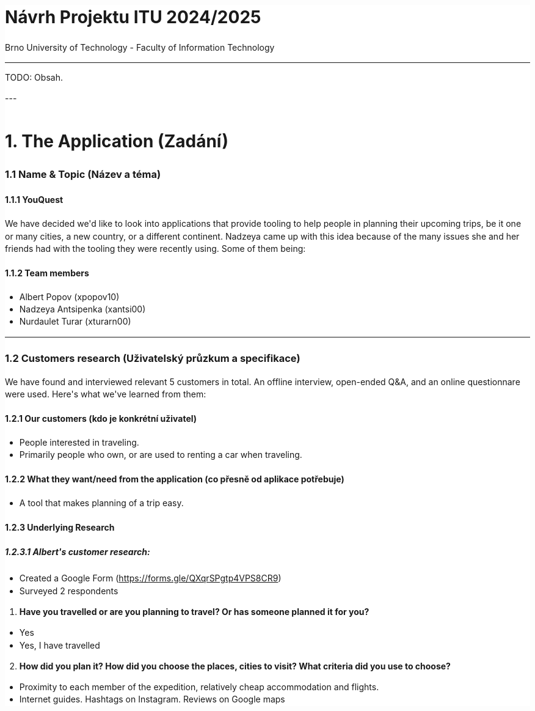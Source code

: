 # Návrh Projektu ITU 2024/2025
Brno University of Technology - Faculty of Information Technology

---

TODO: Obsah. 

<div style="page-break-after: always;"></div>
---

# 1. The Application (Zadání)
### 1.1 Name & Topic (Název a téma)
#### 1.1.1 YouQuest
We have decided we'd like to look into applications that provide tooling to help people in planning their upcoming trips, be it one or many cities, a new country, or a different continent. Nadzeya came up with this idea because of the many issues she and her friends had with the tooling they were recently using. Some of them being:

#### 1.1.2 Team members
- Albert Popov (xpopov10)
- Nadzeya Antsipenka (xantsi00)
- Nurdaulet Turar (xturarn00)

---
### 1.2 Customers research (Uživatelský průzkum a specifikace)
We have found and interviewed relevant 5 customers in total. An offline interview, open-ended Q&A, and an online questionnare were used. Here's what we've learned from them:
#### 1.2.1 Our customers (kdo je konkrétní uživatel)
- People interested in traveling.
- Primarily people who own, or are used to renting a car when traveling.
#### 1.2.2 What they want/need from the application (co přesně od aplikace potřebuje)
- A tool that makes planning of a trip easy.

#### 1.2.3 Underlying Research

##### 1.2.3.1 Albert's customer research:
- Created a Google Form (https://forms.gle/QXqrSPgtp4VPS8CR9)
- Surveyed 2 respondents


1. **Have you travelled or are you planning to travel? Or has someone planned it for you?**
- Yes
- Yes, I have travelled

2. **How did you plan it? How did you choose the places, cities to visit? What criteria did you use to choose?**
- Proximity to each member of the expedition, relatively cheap accommodation and flights.
- Internet guides. Hashtags on Instagram. Reviews on Google maps
